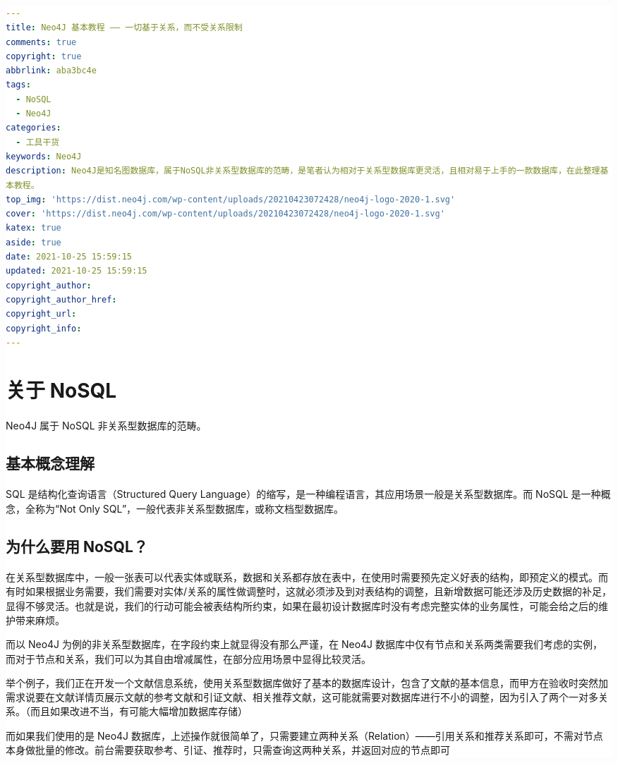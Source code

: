```yaml
---
title: Neo4J 基本教程 —— 一切基于关系，而不受关系限制
comments: true
copyright: true
abbrlink: aba3bc4e
tags:
  - NoSQL
  - Neo4J
categories:
  - 工具干货
keywords: Neo4J
description: Neo4J是知名图数据库，属于NoSQL非关系型数据库的范畴，是笔者认为相对于关系型数据库更灵活，且相对易于上手的一款数据库，在此整理基本教程。
top_img: 'https://dist.neo4j.com/wp-content/uploads/20210423072428/neo4j-logo-2020-1.svg'
cover: 'https://dist.neo4j.com/wp-content/uploads/20210423072428/neo4j-logo-2020-1.svg'
katex: true
aside: true
date: 2021-10-25 15:59:15
updated: 2021-10-25 15:59:15
copyright_author:
copyright_author_href:
copyright_url:
copyright_info:
---
```




# 关于 NoSQL

Neo4J 属于 NoSQL 非关系型数据库的范畴。

## 基本概念理解

SQL 是结构化查询语言（Structured Query Language）的缩写，是一种编程语言，其应用场景一般是关系型数据库。而 NoSQL 是一种概念，全称为“Not Only SQL”，一般代表非关系型数据库，或称文档型数据库。



## 为什么要用 NoSQL？

在关系型数据库中，一般一张表可以代表实体或联系，数据和关系都存放在表中，在使用时需要预先定义好表的结构，即预定义的模式。而有时如果根据业务需要，我们需要对实体/关系的属性做调整时，这就必须涉及到对表结构的调整，且新增数据可能还涉及历史数据的补足，显得不够灵活。也就是说，我们的行动可能会被表结构所约束，如果在最初设计数据库时没有考虑完整实体的业务属性，可能会给之后的维护带来麻烦。

而以 Neo4J 为例的非关系型数据库，在字段约束上就显得没有那么严谨，在 Neo4J 数据库中仅有节点和关系两类需要我们考虑的实例，而对于节点和关系，我们可以为其自由增减属性，在部分应用场景中显得比较灵活。

举个例子，我们正在开发一个文献信息系统，使用关系型数据库做好了基本的数据库设计，包含了文献的基本信息，而甲方在验收时突然加需求说要在文献详情页展示文献的参考文献和引证文献、相关推荐文献，这可能就需要对数据库进行不小的调整，因为引入了两个一对多关系。（而且如果改进不当，有可能大幅增加数据库存储）

而如果我们使用的是 Neo4J 数据库，上述操作就很简单了，只需要建立两种关系（Relation）——引用关系和推荐关系即可，不需对节点本身做批量的修改。前台需要获取参考、引证、推荐时，只需查询这两种关系，并返回对应的节点即可
